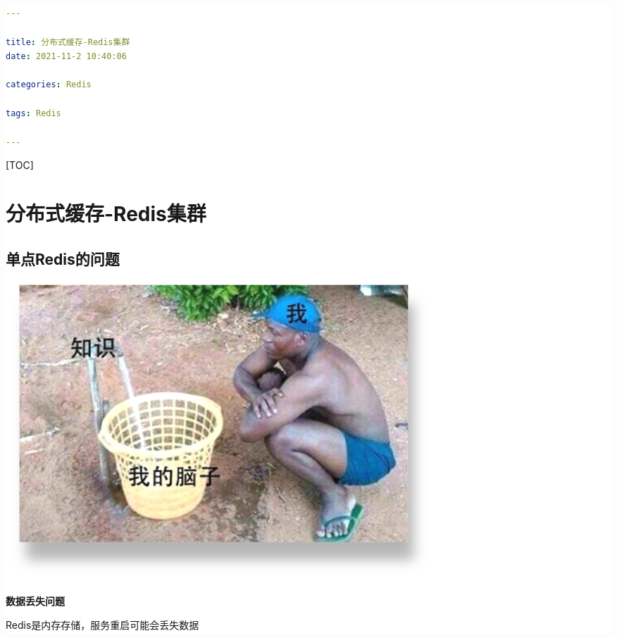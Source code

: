 ```yaml
---

title: 分布式缓存-Redis集群
date: 2021-11-2 10:40:06

categories: Redis

tags: Redis

---
```

[TOC]

# 分布式缓存-Redis集群

## 单点Redis的问题

![image-20211024094652960](Redis/image-20211024094652960.png)

**数据丢失问题**



Redis是内存存储，服务重启可能会丢失数据
